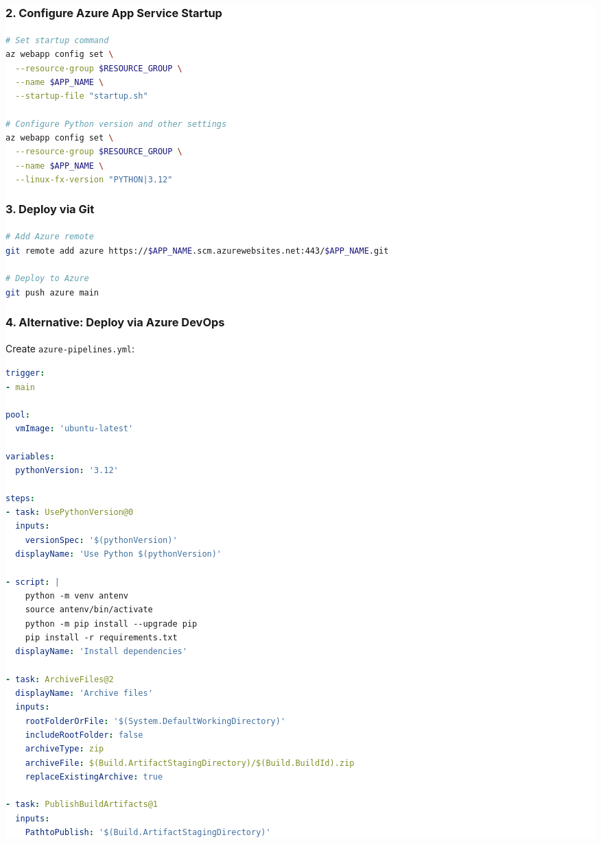 ### 2. Configure Azure App Service Startup

```bash
# Set startup command
az webapp config set \
  --resource-group $RESOURCE_GROUP \
  --name $APP_NAME \
  --startup-file "startup.sh"

# Configure Python version and other settings
az webapp config set \
  --resource-group $RESOURCE_GROUP \
  --name $APP_NAME \
  --linux-fx-version "PYTHON|3.12"
```

### 3. Deploy via Git

```bash
# Add Azure remote
git remote add azure https://$APP_NAME.scm.azurewebsites.net:443/$APP_NAME.git

# Deploy to Azure
git push azure main
```

### 4. Alternative: Deploy via Azure DevOps

Create `azure-pipelines.yml`:

```yaml
trigger:
- main

pool:
  vmImage: 'ubuntu-latest'

variables:
  pythonVersion: '3.12'

steps:
- task: UsePythonVersion@0
  inputs:
    versionSpec: '$(pythonVersion)'
  displayName: 'Use Python $(pythonVersion)'

- script: |
    python -m venv antenv
    source antenv/bin/activate
    python -m pip install --upgrade pip
    pip install -r requirements.txt
  displayName: 'Install dependencies'

- task: ArchiveFiles@2
  displayName: 'Archive files'
  inputs:
    rootFolderOrFile: '$(System.DefaultWorkingDirectory)'
    includeRootFolder: false
    archiveType: zip
    archiveFile: $(Build.ArtifactStagingDirectory)/$(Build.BuildId).zip
    replaceExistingArchive: true

- task: PublishBuildArtifacts@1
  inputs:
    PathtoPublish: '$(Build.ArtifactStagingDirectory)'
```